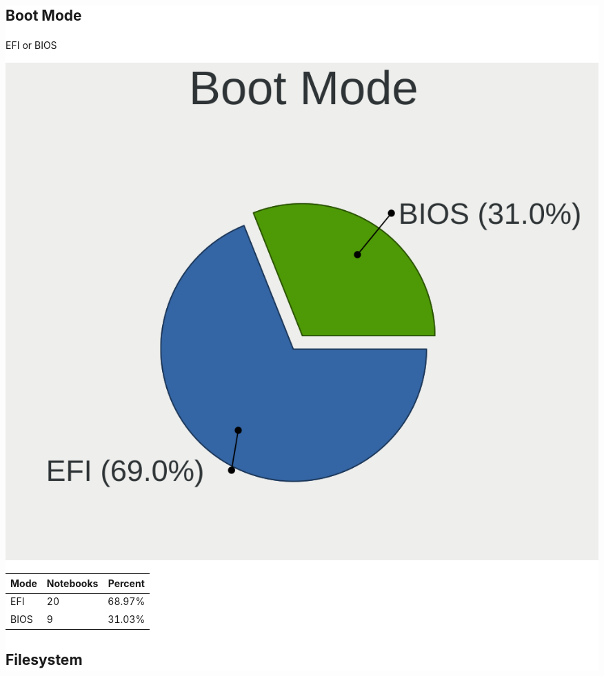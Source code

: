 Boot Mode
---------

EFI or BIOS

![Boot Mode](./images/pie_chart/os_boot_mode.svg)


| Mode | Notebooks | Percent |
|------|-----------|---------|
| EFI  | 20        | 68.97%  |
| BIOS | 9         | 31.03%  |

Filesystem
----------
